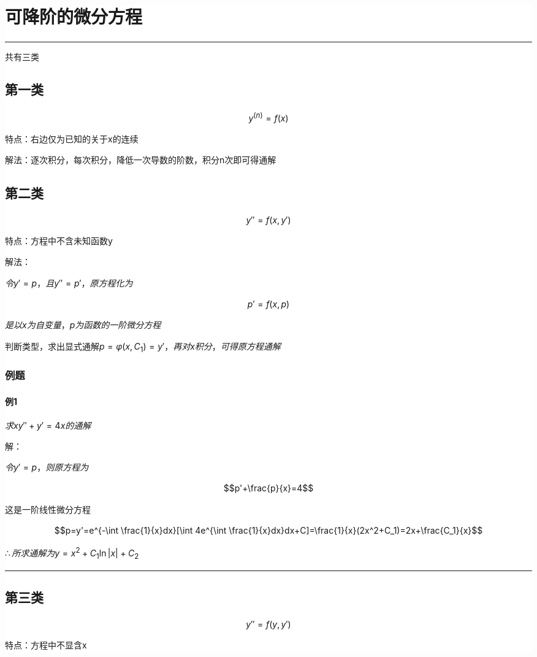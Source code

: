 # 可降阶的微分方程

---

共有三类

## 第一类

$$y^{(n)}=f(x)$$

特点：右边仅为已知的关于x的连续

解法：逐次积分，每次积分，降低一次导数的阶数，积分n次即可得通解

## 第二类

$$y''=f(x, y')$$

特点：方程中不含未知函数y

解法：

$令y'=p，且y''=p'，原方程化为$

$$p'=f(x,p)$$

$是以x为自变量，p为函数的一阶微分方程$

判断类型，求出显式通解$p=\varphi (x,C_1)=y'，再对x积分，可得原方程通解$

### 例题

#### 例1

$求xy''+y'=4x的通解$

解：

$令y'=p，则原方程为$

$$p'+\frac{p}{x}=4$$

这是一阶线性微分方程

$$p=y'=e^{-\int \frac{1}{x}dx}[\int 4e^{\int \frac{1}{x}dx}dx+C]=\frac{1}{x}(2x^2+C_1)=2x+\frac{C_1}{x}$$

$\therefore 所求通解为y=x^2+C_1\ln |x|+C_2$

---

## 第三类

$$y''=f(y, y')$$

特点：方程中不显含x
